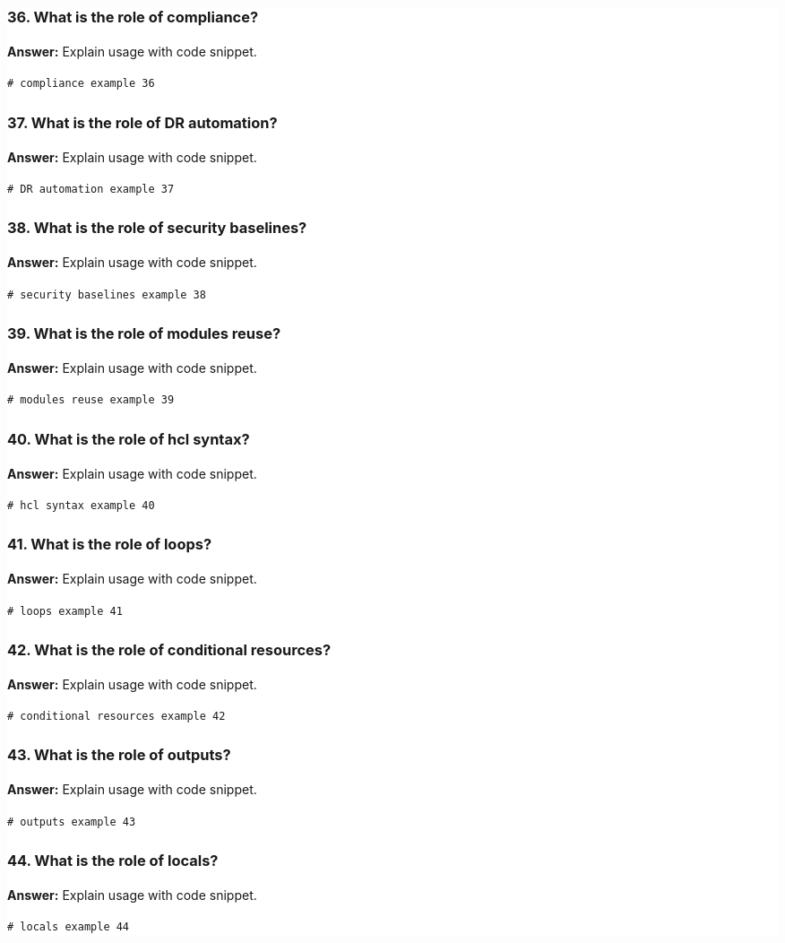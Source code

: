 ### 36. What is the role of compliance?
**Answer:** Explain usage with code snippet.
```hcl
# compliance example 36
```

### 37. What is the role of DR automation?
**Answer:** Explain usage with code snippet.
```hcl
# DR automation example 37
```

### 38. What is the role of security baselines?
**Answer:** Explain usage with code snippet.
```hcl
# security baselines example 38
```

### 39. What is the role of modules reuse?
**Answer:** Explain usage with code snippet.
```hcl
# modules reuse example 39
```

### 40. What is the role of hcl syntax?
**Answer:** Explain usage with code snippet.
```hcl
# hcl syntax example 40
```

### 41. What is the role of loops?
**Answer:** Explain usage with code snippet.
```hcl
# loops example 41
```

### 42. What is the role of conditional resources?
**Answer:** Explain usage with code snippet.
```hcl
# conditional resources example 42
```

### 43. What is the role of outputs?
**Answer:** Explain usage with code snippet.
```hcl
# outputs example 43
```

### 44. What is the role of locals?
**Answer:** Explain usage with code snippet.
```hcl
# locals example 44
```
